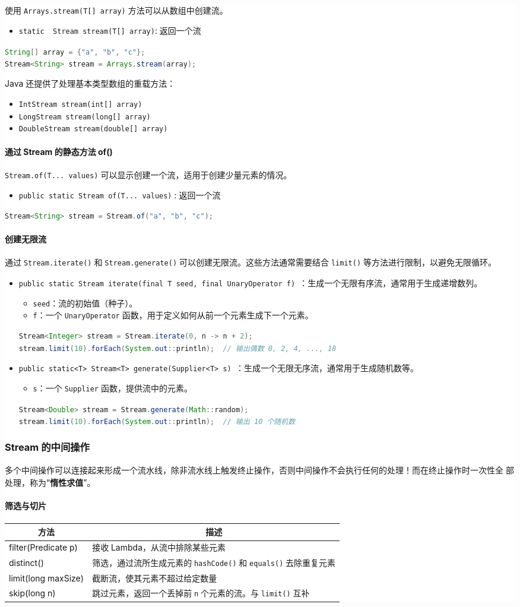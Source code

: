 使用 `Arrays.stream(T[] array)` 方法可以从数组中创建流。

- `static  Stream stream(T[] array)`: 返回一个流

```java
String[] array = {"a", "b", "c"};
Stream<String> stream = Arrays.stream(array);
```

Java 还提供了处理基本类型数组的重载方法：

- `IntStream stream(int[] array)`
- `LongStream stream(long[] array)`
- `DoubleStream stream(double[] array)`

#### 通过 Stream 的静态方法 of()

`Stream.of(T... values)` 可以显示创建一个流，适用于创建少量元素的情况。

- `public static Stream of(T... values)`  : 返回一个流

```java
Stream<String> stream = Stream.of("a", "b", "c");
```

#### 创建无限流

通过 `Stream.iterate()` 和 `Stream.generate()` 可以创建无限流。这些方法通常需要结合 `limit()` 等方法进行限制，以避免无限循环。

- `public static Stream iterate(final T seed, final UnaryOperator f) `：生成一个无限有序流，通常用于生成递增数列。

  - `seed`：流的初始值（种子）。
  - `f`：一个 `UnaryOperator` 函数，用于定义如何从前一个元素生成下一个元素。

  ```java
  Stream<Integer> stream = Stream.iterate(0, n -> n + 2);
  stream.limit(10).forEach(System.out::println);  // 输出偶数 0, 2, 4, ..., 18
  ```

- `public static<T> Stream<T> generate(Supplier<T> s) `：生成一个无限无序流，通常用于生成随机数等。

  - `s`：一个 `Supplier` 函数，提供流中的元素。

  ```java
  Stream<Double> stream = Stream.generate(Math::random);
  stream.limit(10).forEach(System.out::println);  // 输出 10 个随机数
  ```



### Stream 的中间操作

多个中间操作可以连接起来形成一个流水线，除非流水线上触发终止操作，否则中间操作不会执行任何的处理！而在终止操作时一次性全 部处理，称为“**惰性求值**”。

#### 筛选与切片

| 方法                | 描述                                                         |
| ------------------- | ------------------------------------------------------------ |
| filter(Predicate p) | 接收 Lambda，从流中排除某些元素                              |
| distinct()          | 筛选，通过流所生成元素的 `hashCode()` 和 `equals()` 去除重复元素 |
| limit(long maxSize) | 截断流，使其元素不超过给定数量                               |
| skip(long n)        | 跳过元素，返回一个丢掉前 `n` 个元素的流。与 `limit()` 互补   |
